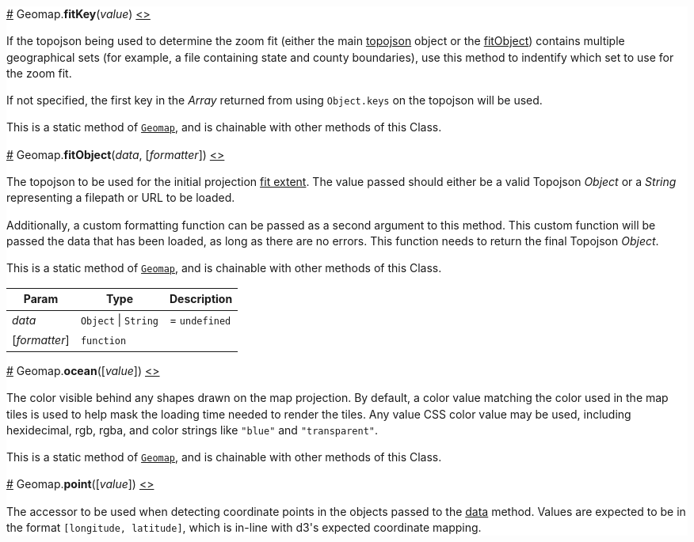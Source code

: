 
<a name="Geomap.fitKey" href="#Geomap.fitKey">#</a> Geomap.**fitKey**(*value*) [<>](https://github.com/d3plus/d3plus-geomap/blob/master/src/Geomap.js#L411)

If the topojson being used to determine the zoom fit (either the main [topojson](#Geomap.topojson) object or the [fitObject](#Geomap.fitObject)) contains multiple geographical sets (for example, a file containing state and county boundaries), use this method to indentify which set to use for the zoom fit.

If not specified, the first key in the *Array* returned from using `Object.keys` on the topojson will be used.


This is a static method of [<code>Geomap</code>](#Geomap), and is chainable with other methods of this Class.


<a name="Geomap.fitObject" href="#Geomap.fitObject">#</a> Geomap.**fitObject**(*data*, [*formatter*]) [<>](https://github.com/d3plus/d3plus-geomap/blob/master/src/Geomap.js#L429)

The topojson to be used for the initial projection [fit extent](https://github.com/d3/d3-geo#projection_fitExtent). The value passed should either be a valid Topojson *Object* or a *String* representing a filepath or URL to be loaded.

Additionally, a custom formatting function can be passed as a second argument to this method. This custom function will be passed the data that has been loaded, as long as there are no errors. This function needs to return the final Topojson *Object*.


This is a static method of [<code>Geomap</code>](#Geomap), and is chainable with other methods of this Class.

| Param | Type | Description |
| --- | --- | --- |
| *data* | <code>Object</code> \| <code>String</code> | = `undefined` |
| [*formatter*] | <code>function</code> |  |



<a name="Geomap.ocean" href="#Geomap.ocean">#</a> Geomap.**ocean**([*value*]) [<>](https://github.com/d3plus/d3plus-geomap/blob/master/src/Geomap.js#L447)

The color visible behind any shapes drawn on the map projection. By default, a color value matching the color used in the map tiles is used to help mask the loading time needed to render the tiles. Any value CSS color value may be used, including hexidecimal, rgb, rgba, and color strings like `"blue"` and `"transparent"`.


This is a static method of [<code>Geomap</code>](#Geomap), and is chainable with other methods of this Class.


<a name="Geomap.point" href="#Geomap.point">#</a> Geomap.**point**([*value*]) [<>](https://github.com/d3plus/d3plus-geomap/blob/master/src/Geomap.js#L457)

The accessor to be used when detecting coordinate points in the objects passed to the [data](https://d3plus.org/docs/#Viz.data) method. Values are expected to be in the format `[longitude, latitude]`, which is in-line with d3's expected coordinate mapping.



[height]: 550